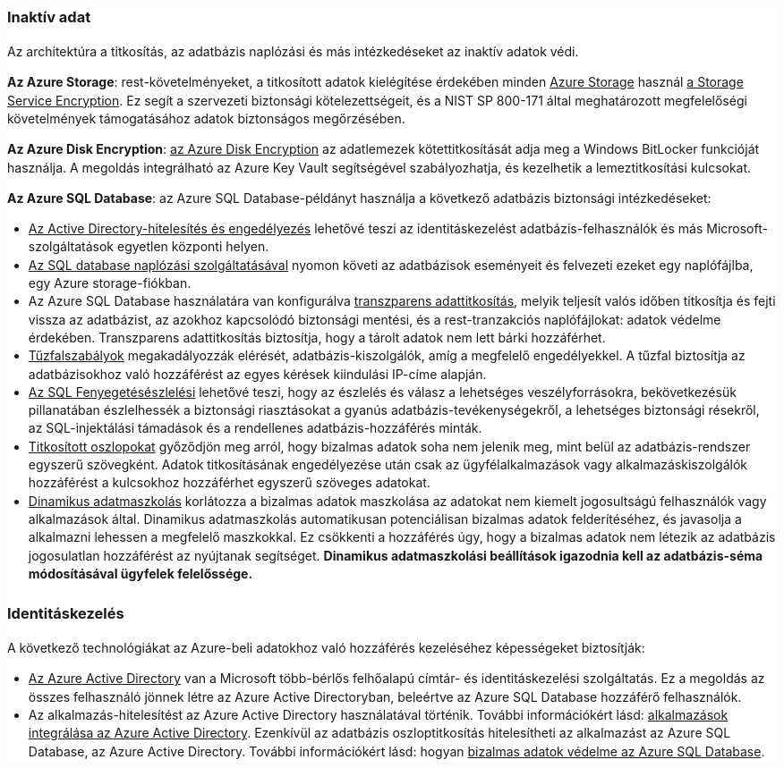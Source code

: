 ### <a name="data-at-rest"></a>Inaktív adat

Az architektúra a titkosítás, az adatbázis naplózási és más intézkedéseket az inaktív adatok védi.

**Az Azure Storage**: rest-követelményeket, a titkosított adatok kielégítése érdekében minden [Azure Storage](https://azure.microsoft.com/services/storage/) használ [a Storage Service Encryption](https://docs.microsoft.com/azure/storage/storage-service-encryption). Ez segít a szervezeti biztonsági kötelezettségeit, és a NIST SP 800-171 által meghatározott megfelelőségi követelmények támogatásához adatok biztonságos megőrzésében.

**Az Azure Disk Encryption**: [az Azure Disk Encryption](https://docs.microsoft.com/azure/security/azure-security-disk-encryption) az adatlemezek kötettitkosítását adja meg a Windows BitLocker funkcióját használja. A megoldás integrálható az Azure Key Vault segítségével szabályozhatja, és kezelhetik a lemeztitkosítási kulcsokat.

**Az Azure SQL Database**: az Azure SQL Database-példányt használja a következő adatbázis biztonsági intézkedéseket:
-   [Az Active Directory-hitelesítés és engedélyezés](https://docs.microsoft.com/azure/sql-database/sql-database-AAD-authentication) lehetővé teszi az identitáskezelést adatbázis-felhasználók és más Microsoft-szolgáltatások egyetlen központi helyen.
-   [Az SQL database naplózási szolgáltatásával](https://docs.microsoft.com/azure/sql-database/sql-database-auditing-get-started) nyomon követi az adatbázisok eseményeit és felvezeti ezeket egy naplófájlba, egy Azure storage-fiókban.
-   Az Azure SQL Database használatára van konfigurálva [transzparens adattitkosítás](https://docs.microsoft.com/sql/relational-databases/security/encryption/transparent-data-encryption-azure-sql), melyik teljesít valós időben titkosítja és fejti vissza az adatbázist, az azokhoz kapcsolódó biztonsági mentési, és a rest-tranzakciós naplófájlokat: adatok védelme érdekében. Transzparens adattitkosítás biztosítja, hogy a tárolt adatok nem lett bárki hozzáférhet.
-   [Tűzfalszabályok](https://docs.microsoft.com/azure/sql-database/sql-database-firewall-configure) megakadályozzák elérését, adatbázis-kiszolgálók, amíg a megfelelő engedélyekkel. A tűzfal biztosítja az adatbázisokhoz való hozzáférést az egyes kérések kiindulási IP-címe alapján.
-   [Az SQL Fenyegetésészlelési](https://docs.microsoft.com/azure/sql-database/sql-database-threat-detection-get-started) lehetővé teszi, hogy az észlelés és válasz a lehetséges veszélyforrásokra, bekövetkezésük pillanatában észlelhessék a biztonsági riasztásokat a gyanús adatbázis-tevékenységekről, a lehetséges biztonsági résekről, az SQL-injektálási támadások és a rendellenes adatbázis-hozzáférés minták.
-   [Titkosított oszlopokat](https://docs.microsoft.com/azure/sql-database/sql-database-always-encrypted-azure-key-vault) győződjön meg arról, hogy bizalmas adatok soha nem jelenik meg, mint belül az adatbázis-rendszer egyszerű szövegként. Adatok titkosításának engedélyezése után csak az ügyfélalkalmazások vagy alkalmazáskiszolgálók hozzáférést a kulcsokhoz hozzáférhet egyszerű szöveges adatokat.
- [Dinamikus adatmaszkolás](https://docs.microsoft.com/azure/sql-database/sql-database-dynamic-data-masking-get-started) korlátozza a bizalmas adatok maszkolása az adatokat nem kiemelt jogosultságú felhasználók vagy alkalmazások által. Dinamikus adatmaszkolás automatikusan potenciálisan bizalmas adatok felderítéséhez, és javasolja a alkalmazni lehessen a megfelelő maszkokkal. Ez csökkenti a hozzáférés úgy, hogy a bizalmas adatok nem létezik az adatbázis jogosulatlan hozzáférést az nyújtanak segítséget. **Dinamikus adatmaszkolási beállítások igazodnia kell az adatbázis-séma módosításával ügyfelek felelőssége.**

### <a name="identity-management"></a>Identitáskezelés
A következő technológiákat az Azure-beli adatokhoz való hozzáférés kezeléséhez képességeket biztosítják:
-   [Az Azure Active Directory](https://azure.microsoft.com/services/active-directory/) van a Microsoft több-bérlős felhőalapú címtár- és identitáskezelési szolgáltatás. Ez a megoldás az összes felhasználó jönnek létre az Azure Active Directoryban, beleértve az Azure SQL Database hozzáférő felhasználók.
-   Az alkalmazás-hitelesítést az Azure Active Directory használatával történik. További információkért lásd: [alkalmazások integrálása az Azure Active Directory](https://docs.microsoft.com/azure/active-directory/develop/active-directory-integrating-applications). Ezenkívül az adatbázis oszloptitkosítás hitelesítheti az alkalmazást az Azure SQL Database, az Azure Active Directory. További információkért lásd: hogyan [bizalmas adatok védelme az Azure SQL Database](https://docs.microsoft.com/azure/sql-database/sql-database-always-encrypted-azure-key-vault).